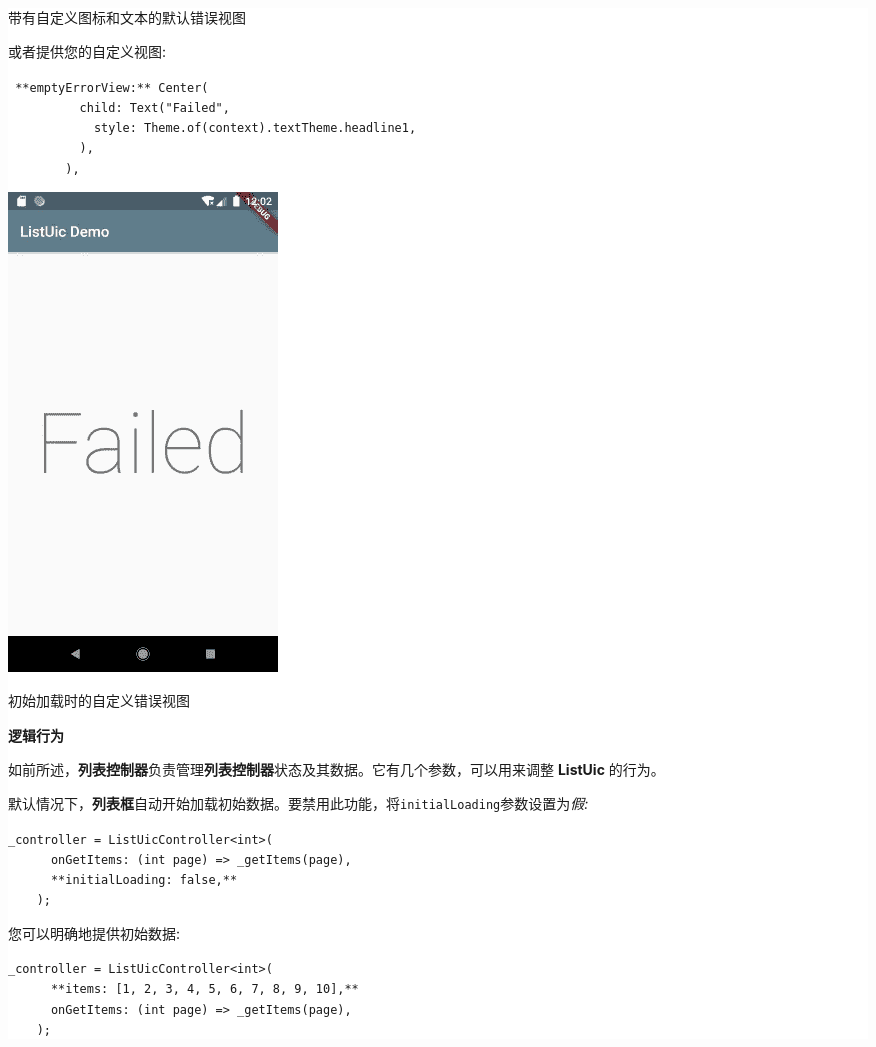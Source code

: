 带有自定义图标和文本的默认错误视图

或者提供您的自定义视图:

```
 **emptyErrorView:** Center(
          child: Text("Failed",
            style: Theme.of(context).textTheme.headline1,
          ),
        ),
```

![](img/2e2f76cd35ab04adeb8a6ea4f8a4d3db.png)

初始加载时的自定义错误视图

**逻辑行为**

如前所述，**列表控制器**负责管理**列表控制器**状态及其数据。它有几个参数，可以用来调整 **ListUic** 的行为。

默认情况下，**列表框**自动开始加载初始数据。要禁用此功能，将`initialLoading`参数设置为*假:*

```
_controller = ListUicController<int>(
      onGetItems: (int page) => _getItems(page),
      **initialLoading: false,**
    );
```

您可以明确地提供初始数据:

```
_controller = ListUicController<int>(
      **items: [1, 2, 3, 4, 5, 6, 7, 8, 9, 10],**
      onGetItems: (int page) => _getItems(page),
    );
```
